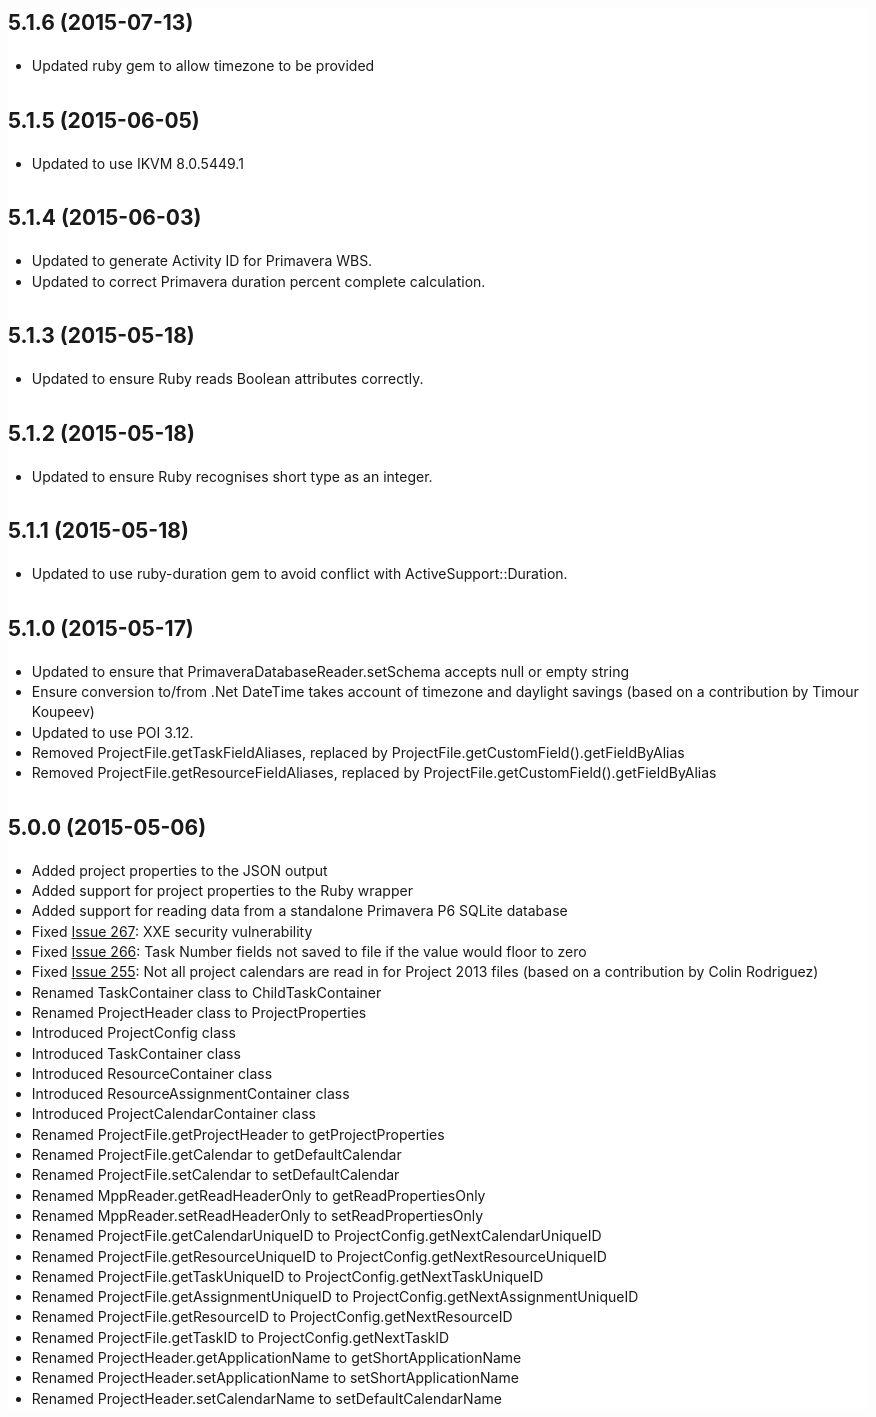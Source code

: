 ## 5.1.6 (2015-07-13)
* Updated ruby gem to allow timezone to be provided

## 5.1.5 (2015-06-05)
* Updated to use IKVM 8.0.5449.1

## 5.1.4 (2015-06-03)
* Updated to generate Activity ID for Primavera WBS.
* Updated to correct Primavera duration percent complete calculation.

## 5.1.3 (2015-05-18)
* Updated to ensure Ruby reads Boolean attributes correctly.

## 5.1.2 (2015-05-18)
* Updated to ensure Ruby recognises short type as an integer.

## 5.1.1 (2015-05-18)
* Updated to use ruby-duration gem to avoid conflict with ActiveSupport::Duration.

## 5.1.0 (2015-05-17)
* Updated to ensure that PrimaveraDatabaseReader.setSchema accepts null or empty string
* Ensure conversion to/from .Net DateTime takes account of timezone and daylight savings (based on a contribution by Timour Koupeev)
* Updated to use POI 3.12.
* Removed ProjectFile.getTaskFieldAliases, replaced by ProjectFile.getCustomField().getFieldByAlias
* Removed ProjectFile.getResourceFieldAliases, replaced by ProjectFile.getCustomField().getFieldByAlias

## 5.0.0 (2015-05-06)
* Added project properties to the JSON output
* Added support for project properties to the Ruby wrapper
* Added support for reading data from a standalone Primavera P6 SQLite database
* Fixed [Issue 267](https://sourceforge.net/p/mpxj/bugs/267): XXE security vulnerability
* Fixed [Issue 266](https://sourceforge.net/p/mpxj/bugs/266): Task Number fields not saved to file if the value would floor to zero
* Fixed [Issue 255](https://sourceforge.net/p/mpxj/bugs/255): Not all project calendars are read in for Project 2013 files (based on a contribution by Colin Rodriguez)
* Renamed TaskContainer class to ChildTaskContainer
* Renamed ProjectHeader class to ProjectProperties
* Introduced ProjectConfig class
* Introduced TaskContainer class
* Introduced ResourceContainer class
* Introduced ResourceAssignmentContainer class
* Introduced ProjectCalendarContainer class
* Renamed ProjectFile.getProjectHeader to getProjectProperties
* Renamed ProjectFile.getCalendar to getDefaultCalendar
* Renamed ProjectFile.setCalendar to setDefaultCalendar
* Renamed MppReader.getReadHeaderOnly to getReadPropertiesOnly
* Renamed MppReader.setReadHeaderOnly to setReadPropertiesOnly
* Renamed ProjectFile.getCalendarUniqueID to ProjectConfig.getNextCalendarUniqueID
* Renamed ProjectFile.getResourceUniqueID to ProjectConfig.getNextResourceUniqueID
* Renamed ProjectFile.getTaskUniqueID to ProjectConfig.getNextTaskUniqueID
* Renamed ProjectFile.getAssignmentUniqueID to ProjectConfig.getNextAssignmentUniqueID
* Renamed ProjectFile.getResourceID to ProjectConfig.getNextResourceID
* Renamed ProjectFile.getTaskID to ProjectConfig.getNextTaskID
* Renamed ProjectHeader.getApplicationName to getShortApplicationName
* Renamed ProjectHeader.setApplicationName to setShortApplicationName
* Renamed ProjectHeader.setCalendarName to setDefaultCalendarName